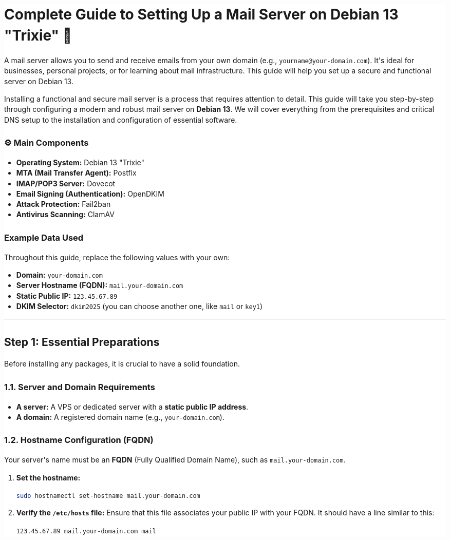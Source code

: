 # Complete Guide to Setting Up a Mail Server on Debian 13 "Trixie" 📧

A mail server allows you to send and receive emails from your own domain (e.g., `yourname@your-domain.com`). It's ideal for businesses, personal projects, or for learning about mail infrastructure. This guide will help you set up a secure and functional server on Debian 13.

Installing a functional and secure mail server is a process that requires attention to detail. This guide will take you step-by-step through configuring a modern and robust mail server on **Debian 13**. We will cover everything from the prerequisites and critical DNS setup to the installation and configuration of essential software.

### ⚙️ **Main Components**

  * **Operating System:** Debian 13 "Trixie"
  * **MTA (Mail Transfer Agent):** Postfix
  * **IMAP/POP3 Server:** Dovecot
  * **Email Signing (Authentication):** OpenDKIM
  * **Attack Protection:** Fail2ban
  * **Antivirus Scanning:** ClamAV

### **Example Data Used**

Throughout this guide, replace the following values with your own:

  * **Domain:** `your-domain.com`
  * **Server Hostname (FQDN):** `mail.your-domain.com`
  * **Static Public IP:** `123.45.67.89`
  * **DKIM Selector:** `dkim2025` (you can choose another one, like `mail` or `key1`)

-----

## **Step 1: Essential Preparations**

Before installing any packages, it is crucial to have a solid foundation.

### **1.1. Server and Domain Requirements**

  * **A server:** A VPS or dedicated server with a **static public IP address**.
  * **A domain:** A registered domain name (e.g., `your-domain.com`).

### **1.2. Hostname Configuration (FQDN)**

Your server's name must be an **FQDN** (Fully Qualified Domain Name), such as `mail.your-domain.com`.

1.  **Set the hostname:**
    ```bash
    sudo hostnamectl set-hostname mail.your-domain.com
    ```
2.  **Verify the `/etc/hosts` file:**
    Ensure that this file associates your public IP with your FQDN. It should have a line similar to this:
    ```
    123.45.67.89 mail.your-domain.com mail
    ```

